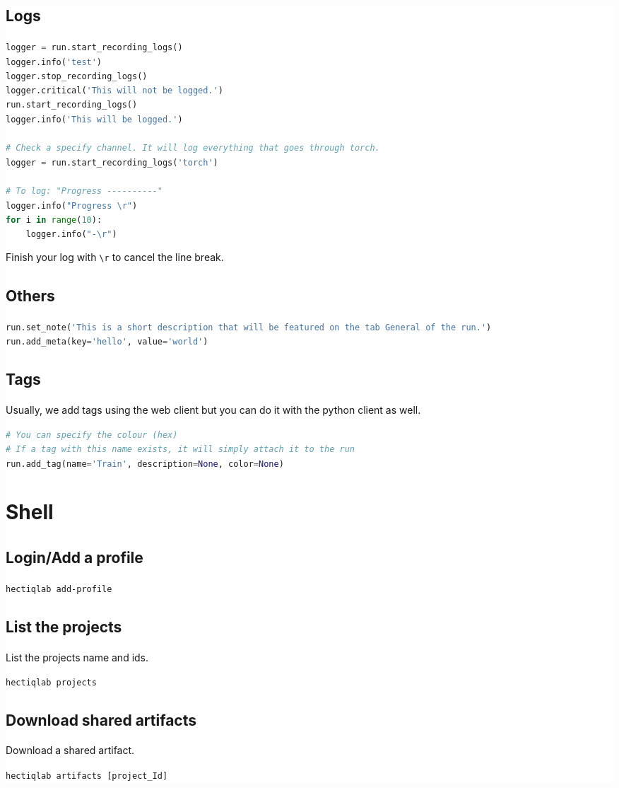## Logs

```python
logger = run.start_recording_logs()
logger.info('test')
logger.stop_recording_logs()
logger.critical('This will not be logged.')
run.start_recording_logs()
logger.info('This will be logged.')

# Check a specify channel. It will log everything that goes through torch.
logger = run.start_recording_logs('torch')

# To log: "Progress ----------"
logger.info("Progress \r")
for i in range(10):
    logger.info("-\r")
```
Finish your log with `\r` to cancel the line break.

## Others

```python
run.set_note('This is a short description that will be featured on the tab General of the run.')
run.add_meta(key='hello', value='world')
```

## Tags
Usually, we add tags using the web client but you can do it with the python client as well.

```python
# You can specify the colour (hex)
# If a tag with this name exists, it will simply attach it to the run 
run.add_tag(name='Train', description=None, color=None)
```

# Shell

## Login/Add a profile
```
hectiqlab add-profile
```

## List the projects
List the projects name and ids.
```
hectiqlab projects
```

## Download shared artifacts
Download a shared artifact.
```
hectiqlab artifacts [project_Id]
```
